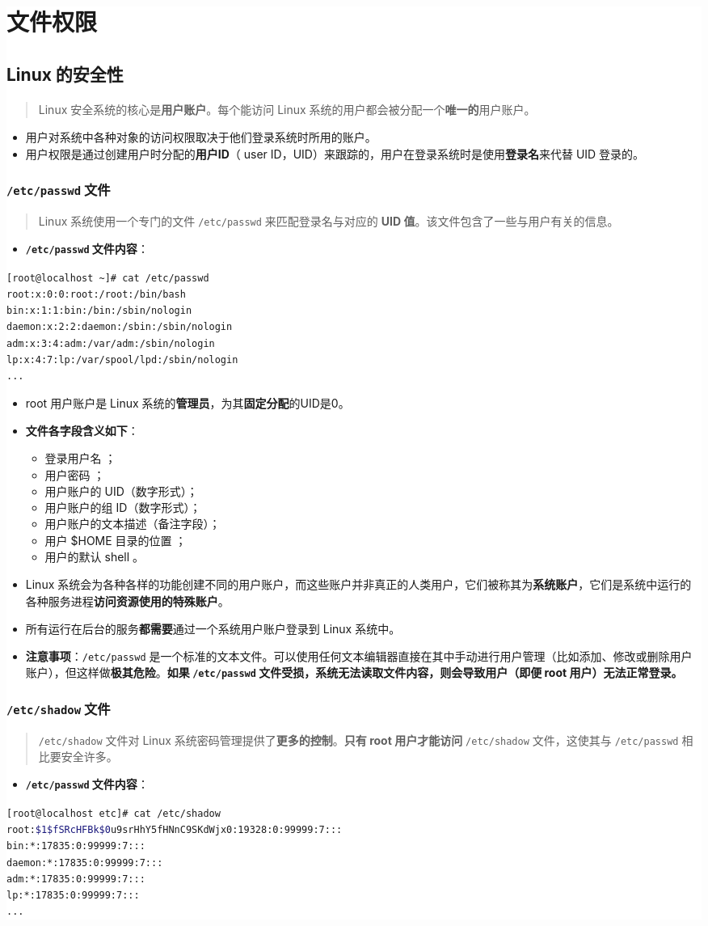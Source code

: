 # 文件权限

## Linux 的安全性

> Linux 安全系统的核心是**用户账户**。每个能访问 Linux 系统的用户都会被分配一个**唯一的**用户账户。

- 用户对系统中各种对象的访问权限取决于他们登录系统时所用的账户。
- 用户权限是通过创建用户时分配的**用户ID**（ user ID，UID）来跟踪的，用户在登录系统时是使用**登录名**来代替 UID 登录的。

### `/etc/passwd` 文件

> Linux 系统使用一个专门的文件 `/etc/passwd` 来匹配登录名与对应的 **UID 值**。该文件包含了一些与用户有关的信息。

- **`/etc/passwd` 文件内容**：

```sh
[root@localhost ~]# cat /etc/passwd
root:x:0:0:root:/root:/bin/bash
bin:x:1:1:bin:/bin:/sbin/nologin
daemon:x:2:2:daemon:/sbin:/sbin/nologin
adm:x:3:4:adm:/var/adm:/sbin/nologin
lp:x:4:7:lp:/var/spool/lpd:/sbin/nologin
...
```

- root 用户账户是 Linux 系统的**管理员**，为其**固定分配**的UID是0。

- **文件各字段含义如下**：

  - 登录用户名 ；
  - 用户密码 ；
  - 用户账户的 UID（数字形式）；
  - 用户账户的组 ID（数字形式）；
  - 用户账户的文本描述（备注字段）；
  - 用户 $HOME 目录的位置 ；
  - 用户的默认 shell 。

- Linux 系统会为各种各样的功能创建不同的用户账户，而这些账户并非真正的人类用户，它们被称其为**系统账户**，它们是系统中运行的各种服务进程**访问资源使用的特殊账户**。

- 所有运行在后台的服务**都需要**通过一个系统用户账户登录到 Linux 系统中。

- **注意事项**：`/etc/passwd` 是一个标准的文本文件。可以使用任何文本编辑器直接在其中手动进行用户管理（比如添加、修改或删除用户账户），但这样做**极其危险**。**如果 `/etc/passwd` 文件受损，系统无法读取文件内容，则会导致用户（即便 root 用户）无法正常登录。**

### `/etc/shadow` 文件

> `/etc/shadow` 文件对 Linux 系统密码管理提供了**更多的控制**。**只有 root 用户才能访问** `/etc/shadow` 文件，这使其与 `/etc/passwd` 相比要安全许多。

- **`/etc/passwd` 文件内容**：

```sh
[root@localhost etc]# cat /etc/shadow
root:$1$fSRcHFBk$0u9srHhY5fHNnC9SKdWjx0:19328:0:99999:7:::
bin:*:17835:0:99999:7:::
daemon:*:17835:0:99999:7:::
adm:*:17835:0:99999:7:::
lp:*:17835:0:99999:7:::
...
```
